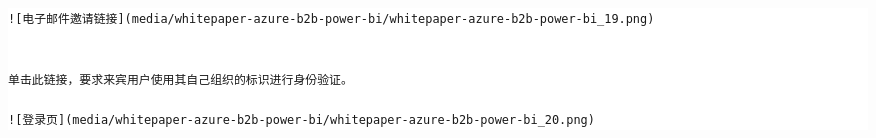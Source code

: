     ![电子邮件邀请链接](media/whitepaper-azure-b2b-power-bi/whitepaper-azure-b2b-power-bi_19.png)


    单击此链接，要求来宾用户使用其自己组织的标识进行身份验证。

    ![登录页](media/whitepaper-azure-b2b-power-bi/whitepaper-azure-b2b-power-bi_20.png)

